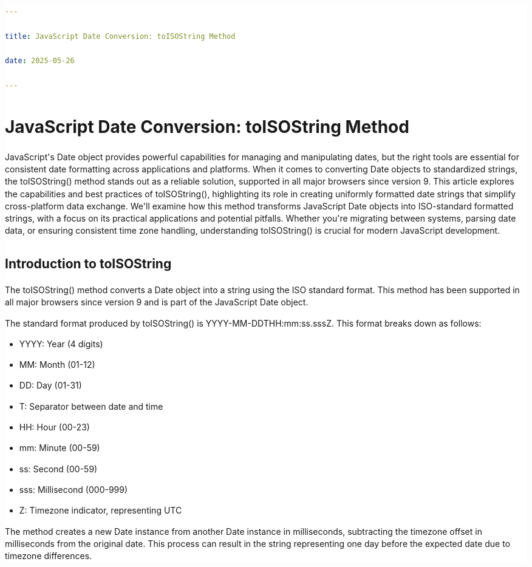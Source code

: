 ```yaml
---

title: JavaScript Date Conversion: toISOString Method

date: 2025-05-26

---
```



# JavaScript Date Conversion: toISOString Method

JavaScript's Date object provides powerful capabilities for managing and manipulating dates, but the right tools are essential for consistent date formatting across applications and platforms. When it comes to converting Date objects to standardized strings, the toISOString() method stands out as a reliable solution, supported in all major browsers since version 9. This article explores the capabilities and best practices of toISOString(), highlighting its role in creating uniformly formatted date strings that simplify cross-platform data exchange. We'll examine how this method transforms JavaScript Date objects into ISO-standard formatted strings, with a focus on its practical applications and potential pitfalls. Whether you're migrating between systems, parsing date data, or ensuring consistent time zone handling, understanding toISOString() is crucial for modern JavaScript development.


## Introduction to toISOString

The toISOString() method converts a Date object into a string using the ISO standard format. This method has been supported in all major browsers since version 9 and is part of the JavaScript Date object.

The standard format produced by toISOString() is YYYY-MM-DDTHH:mm:ss.sssZ. This format breaks down as follows:

- YYYY: Year (4 digits)

- MM: Month (01-12)

- DD: Day (01-31)

- T: Separator between date and time

- HH: Hour (00-23)

- mm: Minute (00-59)

- ss: Second (00-59)

- sss: Millisecond (000-999)

- Z: Timezone indicator, representing UTC

The method creates a new Date instance from another Date instance in milliseconds, subtracting the timezone offset in milliseconds from the original date. This process can result in the string representing one day before the expected date due to timezone differences.
